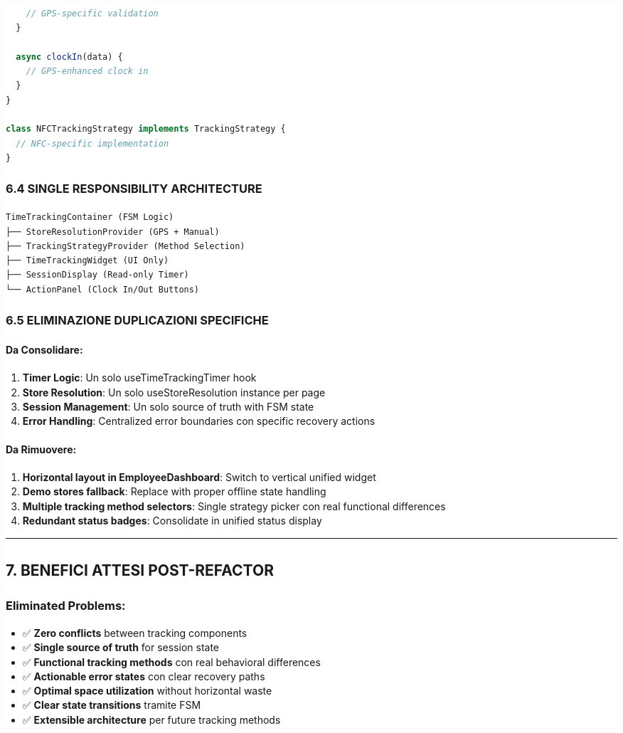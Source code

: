 ```typescript
    // GPS-specific validation
  }
  
  async clockIn(data) {
    // GPS-enhanced clock in
  }
}

class NFCTrackingStrategy implements TrackingStrategy {
  // NFC-specific implementation
}
```

### 6.4 SINGLE RESPONSIBILITY ARCHITECTURE

```
TimeTrackingContainer (FSM Logic)
├── StoreResolutionProvider (GPS + Manual)
├── TrackingStrategyProvider (Method Selection)  
├── TimeTrackingWidget (UI Only)
├── SessionDisplay (Read-only Timer)
└── ActionPanel (Clock In/Out Buttons)
```

### 6.5 ELIMINAZIONE DUPLICAZIONI SPECIFICHE

#### Da Consolidare:
1. **Timer Logic**: Un solo useTimeTrackingTimer hook
2. **Store Resolution**: Un solo useStoreResolution instance per page
3. **Session Management**: Un solo source of truth with FSM state
4. **Error Handling**: Centralized error boundaries con specific recovery actions

#### Da Rimuovere:
1. **Horizontal layout in EmployeeDashboard**: Switch to vertical unified widget  
2. **Demo stores fallback**: Replace with proper offline state handling
3. **Multiple tracking method selectors**: Single strategy picker con real functional differences
4. **Redundant status badges**: Consolidate in unified status display

---

## 7. BENEFICI ATTESI POST-REFACTOR

### Eliminated Problems:
- ✅ **Zero conflicts** between tracking components
- ✅ **Single source of truth** for session state
- ✅ **Functional tracking methods** con real behavioral differences  
- ✅ **Actionable error states** con clear recovery paths
- ✅ **Optimal space utilization** without horizontal waste
- ✅ **Clear state transitions** tramite FSM
- ✅ **Extensible architecture** per future tracking methods

